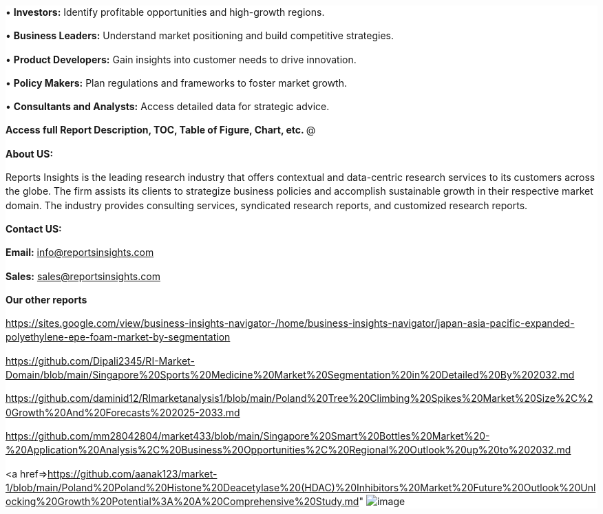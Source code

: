• <strong>Investors:</strong> Identify profitable opportunities and high-growth regions.

• <strong>Business Leaders:</strong> Understand market positioning and build competitive strategies.

• <strong>Product Developers:</strong> Gain insights into customer needs to drive innovation.

• <strong>Policy Makers:</strong> Plan regulations and frameworks to foster market growth.

• <strong>Consultants and Analysts:</strong> Access detailed data for strategic advice.
</ul>
<strong>Access full Report Description, TOC, Table of Figure, Chart, etc. </strong>@  <a href= style=color:#0000ff;></a></font>

<strong><strong>About US</strong>:</strong>

Reports Insights is the leading research industry that offers contextual and data-centric research services to its customers across the globe. The firm assists its clients to strategize business policies and accomplish sustainable growth in their respective market domain. The industry provides consulting services, syndicated research reports, and customized research reports.

<strong>Contact US:</strong>

<p class=""""><b>Email:</b> <a href=mailto:info@reportsinsights.com>info@reportsinsights.com</a></p>
<p class=""""><b>Sales:</b> <a href=mailto:sales@reportsinsights.com>sales@reportsinsights.com</a></p>

<strong>Our other reports</strong>

<a href=https://sites.google.com/view/business-insights-navigator-/home/business-insights-navigator/japan-asia-pacific-expanded-polyethylene-epe-foam-market-by-segmentation>https://sites.google.com/view/business-insights-navigator-/home/business-insights-navigator/japan-asia-pacific-expanded-polyethylene-epe-foam-market-by-segmentation</a>

<a href=https://github.com/Dipali2345/RI-Market-Domain/blob/main/Singapore%20Sports%20Medicine%20Market%20Segmentation%20in%20Detailed%20By%202032.md>https://github.com/Dipali2345/RI-Market-Domain/blob/main/Singapore%20Sports%20Medicine%20Market%20Segmentation%20in%20Detailed%20By%202032.md</a>

<a href=https://github.com/daminid12/RImarketanalysis1/blob/main/Poland%20Tree%20Climbing%20Spikes%20Market%20Size%2C%20Growth%20And%20Forecasts%202025-2033.md>https://github.com/daminid12/RImarketanalysis1/blob/main/Poland%20Tree%20Climbing%20Spikes%20Market%20Size%2C%20Growth%20And%20Forecasts%202025-2033.md</a>

<a href=https://github.com/mm28042804/market433/blob/main/Singapore%20Smart%20Bottles%20Market%20-%20Application%20Analysis%2C%20Business%20Opportunities%2C%20Regional%20Outlook%20up%20to%202032.md>https://github.com/mm28042804/market433/blob/main/Singapore%20Smart%20Bottles%20Market%20-%20Application%20Analysis%2C%20Business%20Opportunities%2C%20Regional%20Outlook%20up%20to%202032.md</a>

<a href=>https://github.com/aanak123/market-1/blob/main/Poland%20Poland%20Histone%20Deacetylase%20(HDAC)%20Inhibitors%20Market%20Future%20Outlook%20Unlocking%20Growth%20Potential%3A%20A%20Comprehensive%20Study.md</a>"
![image](https://github.com/user-attachments/assets/d819dcd4-586f-4b54-9b61-10f2b0245871)
